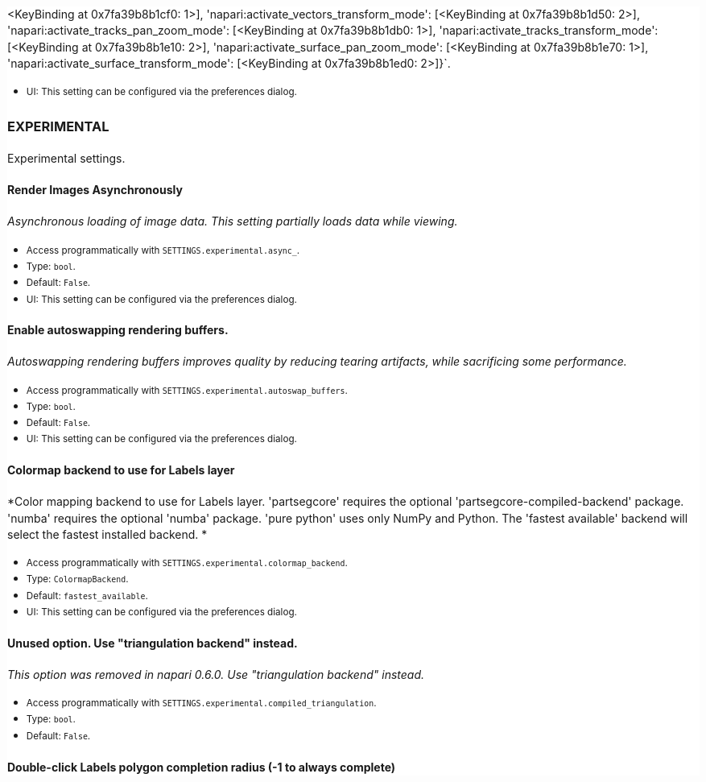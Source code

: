 <KeyBinding at 0x7fa39b8b1cf0: 1>], 'napari:activate_vectors_transform_mode': [<KeyBinding at 0x7fa39b8b1d50: 2>], 'napari:activate_tracks_pan_zoom_mode': [<KeyBinding at 0x7fa39b8b1db0: 1>], 'napari:activate_tracks_transform_mode': [<KeyBinding at 0x7fa39b8b1e10: 2>], 'napari:activate_surface_pan_zoom_mode': [<KeyBinding at 0x7fa39b8b1e70: 1>], 'napari:activate_surface_transform_mode': [<KeyBinding at 0x7fa39b8b1ed0: 2>]}`.</small>
* <small>UI: This setting can be configured via the preferences dialog.</small>

### EXPERIMENTAL

Experimental settings.


#### Render Images Asynchronously

*Asynchronous loading of image data. 
This setting partially loads data while viewing.*

* <small>Access programmatically with `SETTINGS.experimental.async_`.</small>
* <small>Type: `bool`.</small>
* <small>Default: `False`.</small>
* <small>UI: This setting can be configured via the preferences dialog.</small>
#### Enable autoswapping rendering buffers.

*Autoswapping rendering buffers improves quality by reducing tearing artifacts, while sacrificing some performance.*

* <small>Access programmatically with `SETTINGS.experimental.autoswap_buffers`.</small>
* <small>Type: `bool`.</small>
* <small>Default: `False`.</small>
* <small>UI: This setting can be configured via the preferences dialog.</small>
#### Colormap backend to use for Labels layer

*Color mapping backend to use for Labels layer.
'partsegcore' requires the optional 'partsegcore-compiled-backend' package.
'numba' requires the optional 'numba' package.
'pure python' uses only NumPy and Python.
The 'fastest available' backend will select the fastest installed backend.
*

* <small>Access programmatically with `SETTINGS.experimental.colormap_backend`.</small>
* <small>Type: `ColormapBackend`.</small>
* <small>Default: `fastest_available`.</small>
* <small>UI: This setting can be configured via the preferences dialog.</small>
#### Unused option. Use "triangulation backend" instead.

*This option was removed in napari 0.6.0. Use 
"triangulation backend" instead.*

* <small>Access programmatically with `SETTINGS.experimental.compiled_triangulation`.</small>
* <small>Type: `bool`.</small>
* <small>Default: `False`.</small>

#### Double-click Labels polygon completion radius (-1 to always complete)
